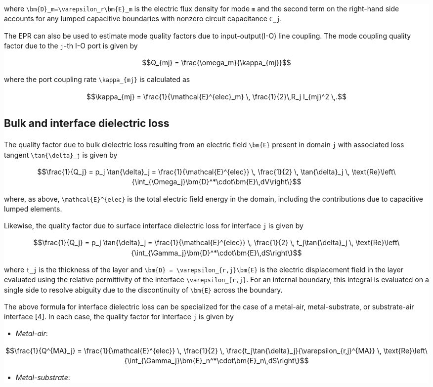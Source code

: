 where ``\bm{D}_m=\varepsilon_r\bm{E}_m`` is the electric flux density for mode ``m`` and the
second term on the right-hand side accounts for any lumped capacitive boundaries with
nonzero circuit capacitance ``C_j``.

The EPR can also be used to estimate mode quality factors due to input-output(I-O) line
coupling. The mode coupling quality factor due to the ``j``-th I-O port is given by

```math
Q_{mj} = \frac{\omega_m}{\kappa_{mj}}
```

where the port coupling rate ``\kappa_{mj}`` is calculated as

```math
\kappa_{mj} = \frac{1}{\mathcal{E}^{elec}_m} \, \frac{1}{2}\,R_j I_{mj}^2 \,.
```

## Bulk and interface dielectric loss

The quality factor due to bulk dielectric loss resulting from an electric field ``\bm{E}``
present in domain ``j`` with associated loss tangent ``\tan{\delta}_j`` is given by

```math
\frac{1}{Q_j} = p_j \tan{\delta}_j =
    \frac{1}{\mathcal{E}^{elec}} \, \frac{1}{2} \, \tan{\delta}_j \,
    \text{Re}\left\{\int_{\Omega_j}\bm{D}^*\cdot\bm{E}\,dV\right\}
```

where, as above, ``\mathcal{E}^{elec}`` is the total electric field energy in the domain,
including the contributions due to capacitive lumped elements.

Likewise, the quality factor due to surface interface dielectric loss for interface ``j`` is
given by

```math
\frac{1}{Q_j} = p_j \tan{\delta}_j =
    \frac{1}{\mathcal{E}^{elec}} \, \frac{1}{2} \, t_j\tan{\delta}_j \,
    \text{Re}\left\{\int_{\Gamma_j}\bm{D}^*\cdot\bm{E}\,dS\right\}
```

where ``t_j`` is the thickness of the layer and ``\bm{D} = \varepsilon_{r,j}\bm{E}`` is the
electric displacement field in the layer evaluated using the relative permittivity of the
interface ``\varepsilon_{r,j}``. For an internal boundary, this integral is evaluated on a
single side to resolve abiguity due to the discontinuity of ``\bm{E}`` across the boundary.

The above formula for interface dielectric loss can be specialized for the case of a
metal-air, metal-substrate, or substrate-air interface [[4]](#References). In each case, the
quality factor for interface ``j`` is given by

  - *Metal-air*:

```math
\frac{1}{Q^{MA}_j} =
    \frac{1}{\mathcal{E}^{elec}} \, \frac{1}{2} \,
    \frac{t_j\tan{\delta}_j}{\varepsilon_{r,j}^{MA}} \,
    \text{Re}\left\{\int_{\Gamma_j}\bm{E}_n^*\cdot\bm{E}_n\,dS\right\}
```

  - *Metal-substrate*:

